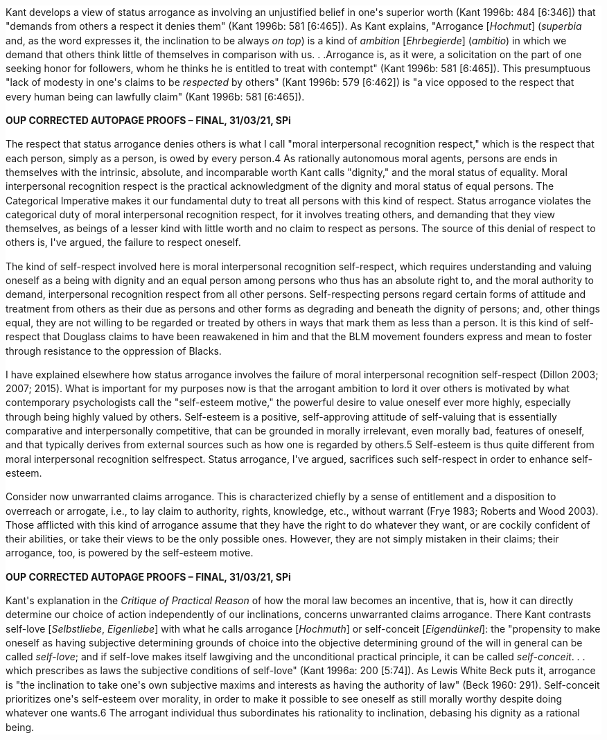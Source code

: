 Kant develops a view of status arrogance as involving an unjustified belief in one's superior worth (Kant 1996b: 484 [6:346]) that "demands from others a respect it denies them" (Kant 1996b: 581 [6:465]). As Kant explains, "Arrogance [*Hochmut*] (*superbia* and, as the word expresses it, the inclination to be always *on*  *top*) is a kind of *ambition* [*Ehrbegierde*] (*ambitio*) in which we demand that others think little of themselves in comparison with us. . .Arrogance is, as it were, a solicitation on the part of one seeking honor for followers, whom he thinks he is entitled to treat with contempt" (Kant 1996b: 581 [6:465]). This presumptuous "lack of modesty in one's claims to be *respected* by others" (Kant 1996b: 579 [6:462]) is "a vice opposed to the respect that every human being can lawfully claim" (Kant 1996b: 581 [6:465]).

**OUP CORRECTED AUTOPAGE PROOFS – FINAL, 31/03/21, SPi**

The respect that status arrogance denies others is what I call "moral interpersonal recognition respect," which is the respect that each person, simply as a person, is owed by every person.4 As rationally autonomous moral agents, persons are ends in themselves with the intrinsic, absolute, and incomparable worth Kant calls "dignity," and the moral status of equality. Moral interpersonal recognition respect is the practical acknowledgment of the dignity and moral status of equal persons. The Categorical Imperative makes it our fundamental duty to treat all persons with this kind of respect. Status arrogance violates the categorical duty of moral interpersonal recognition respect, for it involves treating others, and demanding that they view themselves, as beings of a lesser kind with little worth and no claim to respect as persons. The source of this denial of respect to others is, I've argued, the failure to respect oneself.

The kind of self-respect involved here is moral interpersonal recognition self-respect, which requires understanding and valuing oneself as a being with dignity and an equal person among persons who thus has an absolute right to, and the moral authority to demand, interpersonal recognition respect from all other persons. Self-respecting persons regard certain forms of attitude and treatment from others as their due as persons and other forms as degrading and beneath the dignity of persons; and, other things equal, they are not willing to be regarded or treated by others in ways that mark them as less than a person. It is this kind of self-respect that Douglass claims to have been reawakened in him and that the BLM movement founders express and mean to foster through resistance to the oppression of Blacks.

I have explained elsewhere how status arrogance involves the failure of moral interpersonal recognition self-respect (Dillon 2003; 2007; 2015). What is important for my purposes now is that the arrogant ambition to lord it over others is motivated by what contemporary psychologists call the "self-esteem motive," the powerful desire to value oneself ever more highly, especially through being highly valued by others. Self-esteem is a positive, self-approving attitude of self-valuing that is essentially comparative and interpersonally competitive, that can be grounded in morally irrelevant, even morally bad, features of oneself, and that typically derives from external sources such as how one is regarded by others.5 Self-esteem is thus quite different from moral interpersonal recognition selfrespect. Status arrogance, I've argued, sacrifices such self-respect in order to enhance self-esteem.

Consider now unwarranted claims arrogance. This is characterized chiefly by a sense of entitlement and a disposition to overreach or arrogate, i.e., to lay claim to authority, rights, knowledge, etc., without warrant (Frye 1983; Roberts and Wood 2003). Those afflicted with this kind of arrogance assume that they have the right to do whatever they want, or are cockily confident of their abilities, or take their views to be the only possible ones. However, they are not simply mistaken in their claims; their arrogance, too, is powered by the self-esteem motive.

**OUP CORRECTED AUTOPAGE PROOFS – FINAL, 31/03/21, SPi**

Kant's explanation in the *Critique of Practical Reason* of how the moral law becomes an incentive, that is, how it can directly determine our choice of action independently of our inclinations, concerns unwarranted claims arrogance. There Kant contrasts self-love [*Selbstliebe*, *Eigenliebe*] with what he calls arrogance [*Hochmuth*] or self-conceit [*Eigendünkel*]: the "propensity to make oneself as having subjective determining grounds of choice into the objective determining ground of the will in general can be called *self-love*; and if self-love makes itself lawgiving and the unconditional practical principle, it can be called *self-conceit*. . . which prescribes as laws the subjective conditions of self-love" (Kant 1996a: 200 [5:74]). As Lewis White Beck puts it, arrogance is "the inclination to take one's own subjective maxims and interests as having the authority of law" (Beck 1960: 291). Self-conceit prioritizes one's self-esteem over morality, in order to make it possible to see oneself as still morally worthy despite doing whatever one wants.6 The arrogant individual thus subordinates his rationality to inclination, debasing his dignity as a rational being.
